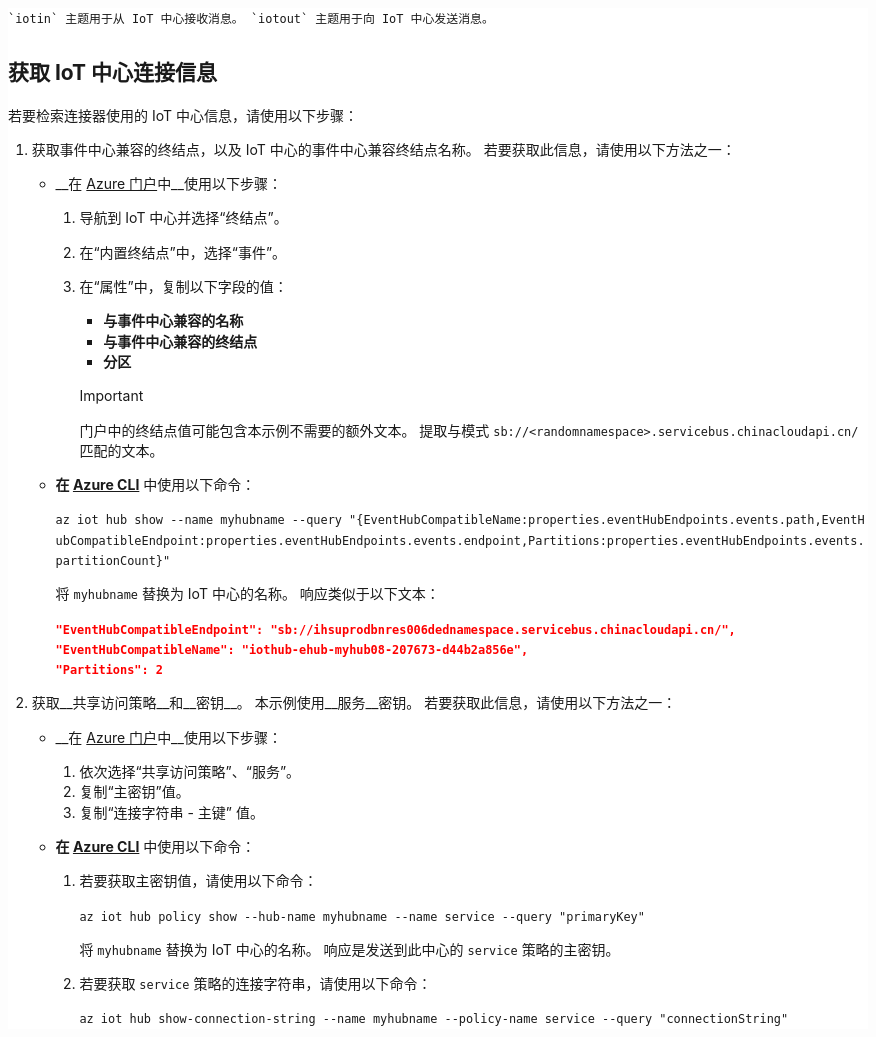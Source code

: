    `iotin` 主题用于从 IoT 中心接收消息。 `iotout` 主题用于向 IoT 中心发送消息。

## <a name="get-iot-hub-connection-information"></a>获取 IoT 中心连接信息

若要检索连接器使用的 IoT 中心信息，请使用以下步骤：

1. 获取事件中心兼容的终结点，以及 IoT 中心的事件中心兼容终结点名称。 若要获取此信息，请使用以下方法之一：

   * __在 [Azure 门户](https://portal.azure.cn/)中__使用以下步骤：

     1. 导航到 IoT 中心并选择“终结点”。 
     2. 在“内置终结点”中，选择“事件”。  
     3. 在“属性”中，复制以下字段的值： 

         * __与事件中心兼容的名称__
         * __与事件中心兼容的终结点__
         * __分区__

        > [!IMPORTANT]
        > 门户中的终结点值可能包含本示例不需要的额外文本。 提取与模式 `sb://<randomnamespace>.servicebus.chinacloudapi.cn/` 匹配的文本。

   * __在 [Azure CLI](/cli/get-started-with-azure-cli)__ 中使用以下命令：

       ```azure-cli
       az iot hub show --name myhubname --query "{EventHubCompatibleName:properties.eventHubEndpoints.events.path,EventHubCompatibleEndpoint:properties.eventHubEndpoints.events.endpoint,Partitions:properties.eventHubEndpoints.events.partitionCount}"
       ```

       将 `myhubname` 替换为 IoT 中心的名称。 响应类似于以下文本：

       ```json
       "EventHubCompatibleEndpoint": "sb://ihsuprodbnres006dednamespace.servicebus.chinacloudapi.cn/",
       "EventHubCompatibleName": "iothub-ehub-myhub08-207673-d44b2a856e",
       "Partitions": 2
       ```

2. 获取__共享访问策略__和__密钥__。 本示例使用__服务__密钥。 若要获取此信息，请使用以下方法之一：

    * __在 [Azure 门户](https://portal.azure.cn/)中__使用以下步骤：

        1. 依次选择“共享访问策略”、“服务”。  
        2. 复制“主密钥”值。 
        3. 复制“连接字符串 - 主键”  值。

    * __在 [Azure CLI](/cli/get-started-with-azure-cli)__ 中使用以下命令：

        1. 若要获取主密钥值，请使用以下命令：

            ```azure-cli
            az iot hub policy show --hub-name myhubname --name service --query "primaryKey"
            ```

            将 `myhubname` 替换为 IoT 中心的名称。 响应是发送到此中心的 `service` 策略的主密钥。

        2. 若要获取 `service` 策略的连接字符串，请使用以下命令：

            ```azure-cli
            az iot hub show-connection-string --name myhubname --policy-name service --query "connectionString"
            ```
